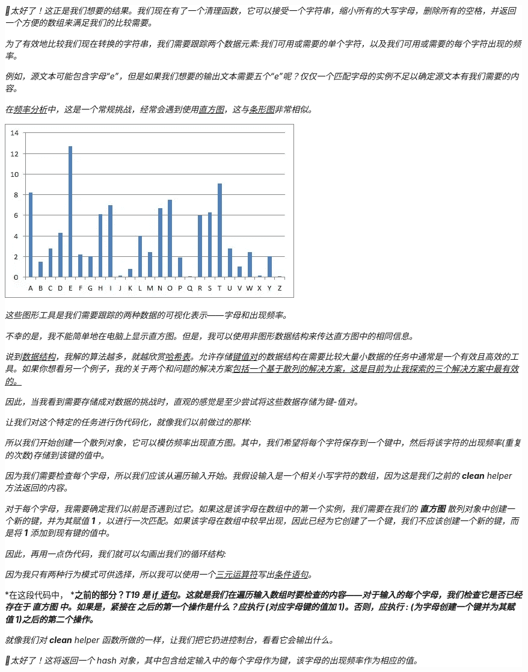 *🌟太好了！这正是我们想要的结果。我们现在有了一个清理函数，它可以接受一个字符串，缩小所有的大写字母，删除所有的空格，并返回一个方便的数组来满足我们的比较需要。*

*为了有效地比较我们现在转换的字符串，我们需要跟踪两个数据元素:我们可用或需要的单个字符，以及我们可用或需要的每个字符出现的频率。*

*例如，源文本可能包含字母“e”，但是如果我们想要的输出文本需要五个“e”呢？仅仅一个匹配字母的实例不足以确定源文本有我们需要的内容。*

*在[频率分析](https://en.wikipedia.org/wiki/Frequency_analysis)中，这是一个常规挑战，经常会遇到使用[直方图](https://en.wikipedia.org/wiki/Histogram)，这与[条形图](https://en.wikipedia.org/wiki/Bar_chart)非常相似。*

*![](img/698a60ca90b9fe53e6aa59b617c5a445.png)*

*这些图形工具是我们需要跟踪的两种数据的可视化表示——字母和出现频率。*

*不幸的是，我不能简单地在电脑上显示直方图。但是，我可以使用非图形数据结构来传达直方图中的相同信息。*

*说到[数据结构](https://www.geeksforgeeks.org/data-structures/)，我解的算法越多，就越欣赏[哈希表](https://www.hackerearth.com/practice/data-structures/hash-tables/basics-of-hash-tables/tutorial/)。允许存储[键值对](https://javascript.info/object)的数据结构在需要比较大量小数据的任务中通常是一个有效且高效的工具。如果你想看另一个例子，我的关于两个和问题的解决方案[包括一个基于散列的解决方案，这是目前为止我探索的三个解决方案中最有效的。](/solving-the-two-sum-problem-in-javascript-three-ways-4d43067fcfc7)*

*因此，当我看到需要存储成对数据的挑战时，直观的感觉是至少尝试将这些数据存储为键-值对。*

*让我们对这个特定的任务进行伪代码化，就像我们以前做过的那样:*

*所以我们开始创建一个散列对象，它可以模仿频率出现直方图。其中，我们希望将每个字符保存到一个键中，然后将该字符的出现频率(重复的次数)存储到该键的值中。*

*因为我们需要检查每个字母，所以我们应该从遍历输入开始。我假设输入是一个相关小写字符的数组，因为这是我们之前的 ***clean*** helper 方法返回的内容。*

*对于每个字母，我需要确定我们以前是否遇到过它。如果这是该字母在数组中的第一个实例，我们需要在我们的 ***直方图*** 散列对象中创建一个新的键，并为其赋值 ***1*** ，以进行一次匹配。如果该字母在数组中较早出现，因此已经为它创建了一个键，我们不应该创建一个新的键，而是将 ***1*** 添加到现有键的值中。*

*因此，再用一点伪代码，我们就可以勾画出我们的循环结构:*

*因为我只有两种行为模式可供选择，所以我可以使用一个[三元运算符](https://www.tutorialsteacher.com/csharp/csharp-ternary-operator)写出[条件语句](https://en.wikipedia.org/wiki/Conditional_(computer_programming))。*

*在这段代码中， ***之前的部分？*T19 是 [if 语句](https://www.w3schools.com/js/js_if_else.asp)。这就是我们在遍历输入数组时要检查的内容——对于输入的每个字母，我们检查它是否已经存在于 ***直方图*** 中。如果是，紧接在 ***之后的第一个操作是什么？应执行*** (对应字母键的值加 1)。否则，应执行 ***:*** (为字母创建一个键并为其赋值 1)之后的第二个操作。***

*就像我们对 ***clean*** helper 函数所做的一样，让我们把它扔进控制台，看看它会输出什么。*

*🌟太好了！这将返回一个 hash 对象，其中包含给定输入中的每个字母作为键，该字母的出现频率作为相应的值。*
